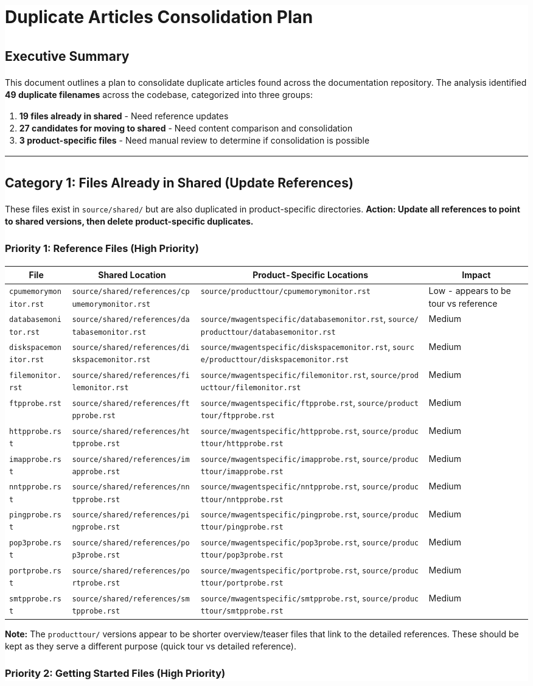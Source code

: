 # Duplicate Articles Consolidation Plan

## Executive Summary

This document outlines a plan to consolidate duplicate articles found across the documentation repository. The analysis identified **49 duplicate filenames** across the codebase, categorized into three groups:

1. **19 files already in shared** - Need reference updates
2. **27 candidates for moving to shared** - Need content comparison and consolidation
3. **3 product-specific files** - Need manual review to determine if consolidation is possible

---

## Category 1: Files Already in Shared (Update References)

These files exist in `source/shared/` but are also duplicated in product-specific directories. **Action: Update all references to point to shared versions, then delete product-specific duplicates.**

### Priority 1: Reference Files (High Priority)

| File | Shared Location | Product-Specific Locations | Impact |
|------|----------------|---------------------------|--------|
| `cpumemorymonitor.rst` | `source/shared/references/cpumemorymonitor.rst` | `source/producttour/cpumemorymonitor.rst` | Low - appears to be tour vs reference |
| `databasemonitor.rst` | `source/shared/references/databasemonitor.rst` | `source/mwagentspecific/databasemonitor.rst`, `source/producttour/databasemonitor.rst` | Medium |
| `diskspacemonitor.rst` | `source/shared/references/diskspacemonitor.rst` | `source/mwagentspecific/diskspacemonitor.rst`, `source/producttour/diskspacemonitor.rst` | Medium |
| `filemonitor.rst` | `source/shared/references/filemonitor.rst` | `source/mwagentspecific/filemonitor.rst`, `source/producttour/filemonitor.rst` | Medium |
| `ftpprobe.rst` | `source/shared/references/ftpprobe.rst` | `source/mwagentspecific/ftpprobe.rst`, `source/producttour/ftpprobe.rst` | Medium |
| `httpprobe.rst` | `source/shared/references/httpprobe.rst` | `source/mwagentspecific/httpprobe.rst`, `source/producttour/httpprobe.rst` | Medium |
| `imapprobe.rst` | `source/shared/references/imapprobe.rst` | `source/mwagentspecific/imapprobe.rst`, `source/producttour/imapprobe.rst` | Medium |
| `nntpprobe.rst` | `source/shared/references/nntpprobe.rst` | `source/mwagentspecific/nntpprobe.rst`, `source/producttour/nntpprobe.rst` | Medium |
| `pingprobe.rst` | `source/shared/references/pingprobe.rst` | `source/mwagentspecific/pingprobe.rst`, `source/producttour/pingprobe.rst` | Medium |
| `pop3probe.rst` | `source/shared/references/pop3probe.rst` | `source/mwagentspecific/pop3probe.rst`, `source/producttour/pop3probe.rst` | Medium |
| `portprobe.rst` | `source/shared/references/portprobe.rst` | `source/mwagentspecific/portprobe.rst`, `source/producttour/portprobe.rst` | Medium |
| `smtpprobe.rst` | `source/shared/references/smtpprobe.rst` | `source/mwagentspecific/smtpprobe.rst`, `source/producttour/smtpprobe.rst` | Medium |

**Note:** The `producttour/` versions appear to be shorter overview/teaser files that link to the detailed references. These should be kept as they serve a different purpose (quick tour vs detailed reference).

### Priority 2: Getting Started Files (High Priority)
